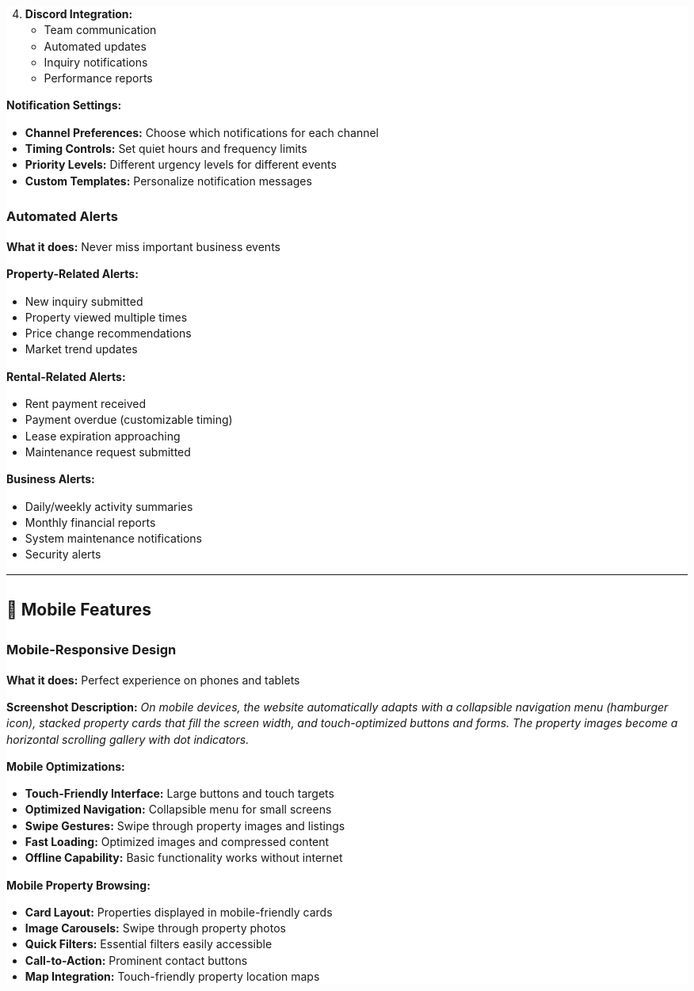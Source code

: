 4. **Discord Integration:**
   - Team communication
   - Automated updates
   - Inquiry notifications
   - Performance reports

**Notification Settings:**
- **Channel Preferences:** Choose which notifications for each channel
- **Timing Controls:** Set quiet hours and frequency limits
- **Priority Levels:** Different urgency levels for different events
- **Custom Templates:** Personalize notification messages

### Automated Alerts
**What it does:** Never miss important business events

**Property-Related Alerts:**
- New inquiry submitted
- Property viewed multiple times
- Price change recommendations
- Market trend updates

**Rental-Related Alerts:**
- Rent payment received
- Payment overdue (customizable timing)
- Lease expiration approaching
- Maintenance request submitted

**Business Alerts:**
- Daily/weekly activity summaries
- Monthly financial reports
- System maintenance notifications
- Security alerts

---

## 📱 Mobile Features

### Mobile-Responsive Design
**What it does:** Perfect experience on phones and tablets

**Screenshot Description:**
*On mobile devices, the website automatically adapts with a collapsible navigation menu (hamburger icon), stacked property cards that fill the screen width, and touch-optimized buttons and forms. The property images become a horizontal scrolling gallery with dot indicators.*

**Mobile Optimizations:**
- **Touch-Friendly Interface:** Large buttons and touch targets
- **Optimized Navigation:** Collapsible menu for small screens
- **Swipe Gestures:** Swipe through property images and listings
- **Fast Loading:** Optimized images and compressed content
- **Offline Capability:** Basic functionality works without internet

**Mobile Property Browsing:**
- **Card Layout:** Properties displayed in mobile-friendly cards
- **Image Carousels:** Swipe through property photos
- **Quick Filters:** Essential filters easily accessible
- **Call-to-Action:** Prominent contact buttons
- **Map Integration:** Touch-friendly property location maps
